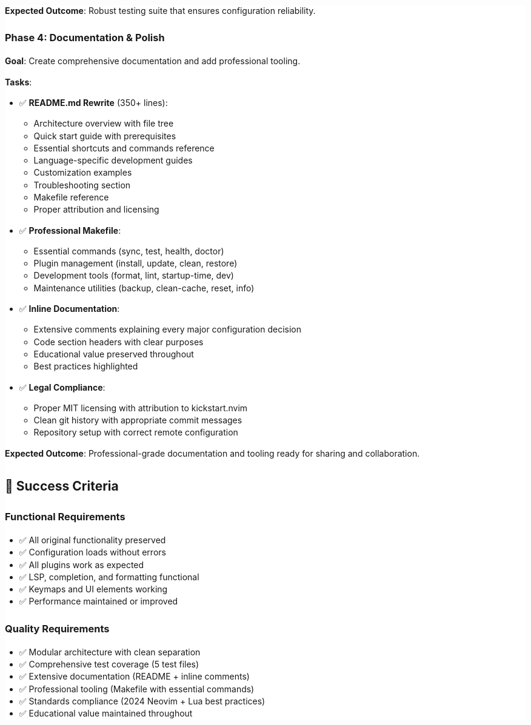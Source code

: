 **Expected Outcome**: Robust testing suite that ensures configuration reliability.

### **Phase 4: Documentation & Polish**

**Goal**: Create comprehensive documentation and add professional tooling.

**Tasks**:
- ✅ **README.md Rewrite** (350+ lines):
  - Architecture overview with file tree
  - Quick start guide with prerequisites
  - Essential shortcuts and commands reference
  - Language-specific development guides
  - Customization examples
  - Troubleshooting section
  - Makefile reference
  - Proper attribution and licensing
  
- ✅ **Professional Makefile**:
  - Essential commands (sync, test, health, doctor)
  - Plugin management (install, update, clean, restore)
  - Development tools (format, lint, startup-time, dev)
  - Maintenance utilities (backup, clean-cache, reset, info)
  
- ✅ **Inline Documentation**:
  - Extensive comments explaining every major configuration decision
  - Code section headers with clear purposes
  - Educational value preserved throughout
  - Best practices highlighted
  
- ✅ **Legal Compliance**:
  - Proper MIT licensing with attribution to kickstart.nvim
  - Clean git history with appropriate commit messages
  - Repository setup with correct remote configuration

**Expected Outcome**: Professional-grade documentation and tooling ready for sharing and collaboration.

## 🎯 **Success Criteria**

### **Functional Requirements**
- ✅ All original functionality preserved
- ✅ Configuration loads without errors
- ✅ All plugins work as expected
- ✅ LSP, completion, and formatting functional
- ✅ Keymaps and UI elements working
- ✅ Performance maintained or improved

### **Quality Requirements**
- ✅ Modular architecture with clean separation
- ✅ Comprehensive test coverage (5 test files)
- ✅ Extensive documentation (README + inline comments)
- ✅ Professional tooling (Makefile with essential commands)
- ✅ Standards compliance (2024 Neovim + Lua best practices)
- ✅ Educational value maintained throughout
